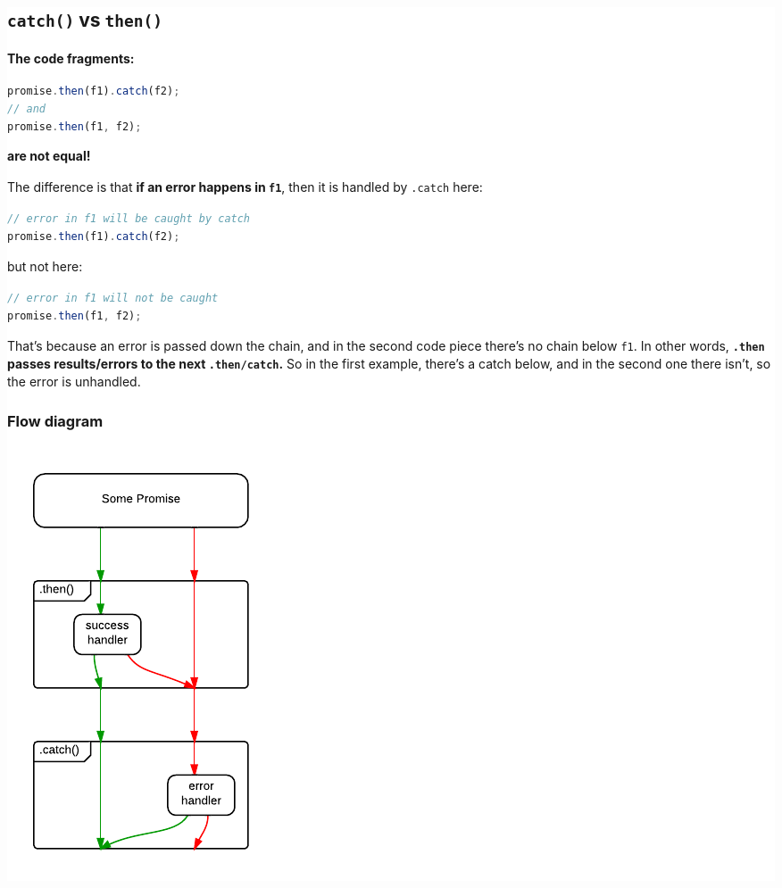 ## `catch()` vs `then()`

**The code fragments:**

```js
promise.then(f1).catch(f2);
// and
promise.then(f1, f2);
```

**are not equal!**

The difference is that **if an error happens in `f1`**, then it is handled by `.catch` here:

```js
// error in f1 will be caught by catch
promise.then(f1).catch(f2);
```

but not here:

```js
// error in f1 will not be caught
promise.then(f1, f2);
```

That’s because an error is passed down the chain, and in the second code piece there’s no chain below `f1`. In other words, **`.then` passes results/errors to the next `.then/catch`.** So in the first example, there’s a catch below, and in the second one there isn’t, so the error is unhandled.

### Flow diagram

![PromiseFlow](/img/docs/Web/JavaScript/CoreConcepts/catchVsThen.png)

